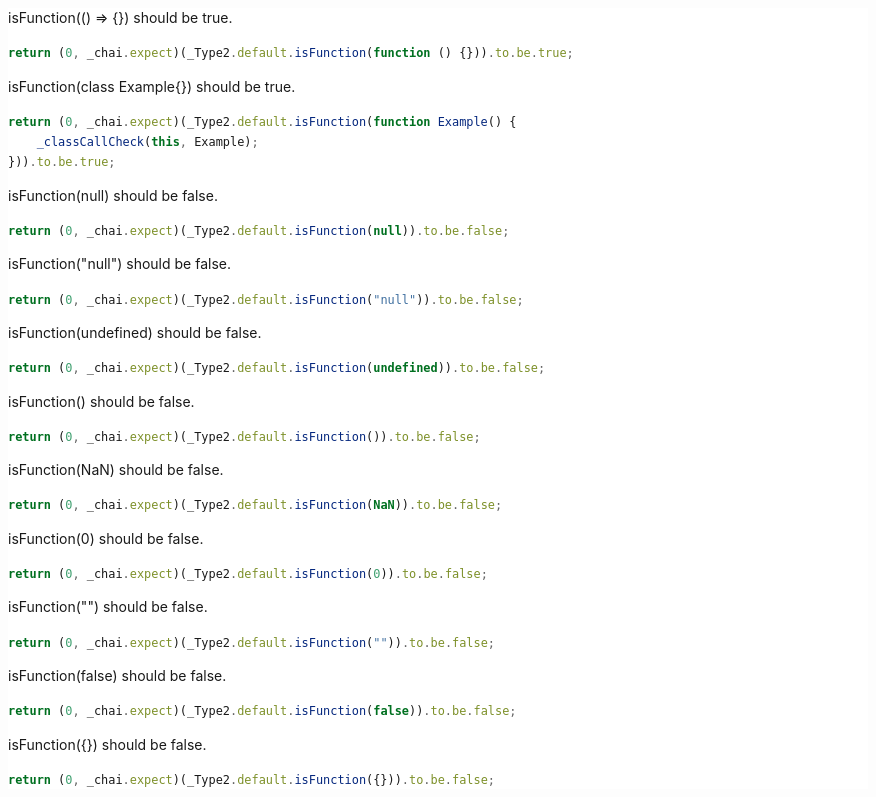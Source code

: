 isFunction(() => {}) should be true.

```js
return (0, _chai.expect)(_Type2.default.isFunction(function () {})).to.be.true;
```

isFunction(class Example{}) should be true.

```js
return (0, _chai.expect)(_Type2.default.isFunction(function Example() {
    _classCallCheck(this, Example);
})).to.be.true;
```

isFunction(null) should be false.

```js
return (0, _chai.expect)(_Type2.default.isFunction(null)).to.be.false;
```

isFunction("null") should be false.

```js
return (0, _chai.expect)(_Type2.default.isFunction("null")).to.be.false;
```

isFunction(undefined) should be false.

```js
return (0, _chai.expect)(_Type2.default.isFunction(undefined)).to.be.false;
```

isFunction() should be false.

```js
return (0, _chai.expect)(_Type2.default.isFunction()).to.be.false;
```

isFunction(NaN) should be false.

```js
return (0, _chai.expect)(_Type2.default.isFunction(NaN)).to.be.false;
```

isFunction(0) should be false.

```js
return (0, _chai.expect)(_Type2.default.isFunction(0)).to.be.false;
```

isFunction("") should be false.

```js
return (0, _chai.expect)(_Type2.default.isFunction("")).to.be.false;
```

isFunction(false) should be false.

```js
return (0, _chai.expect)(_Type2.default.isFunction(false)).to.be.false;
```

isFunction({}) should be false.

```js
return (0, _chai.expect)(_Type2.default.isFunction({})).to.be.false;
```
